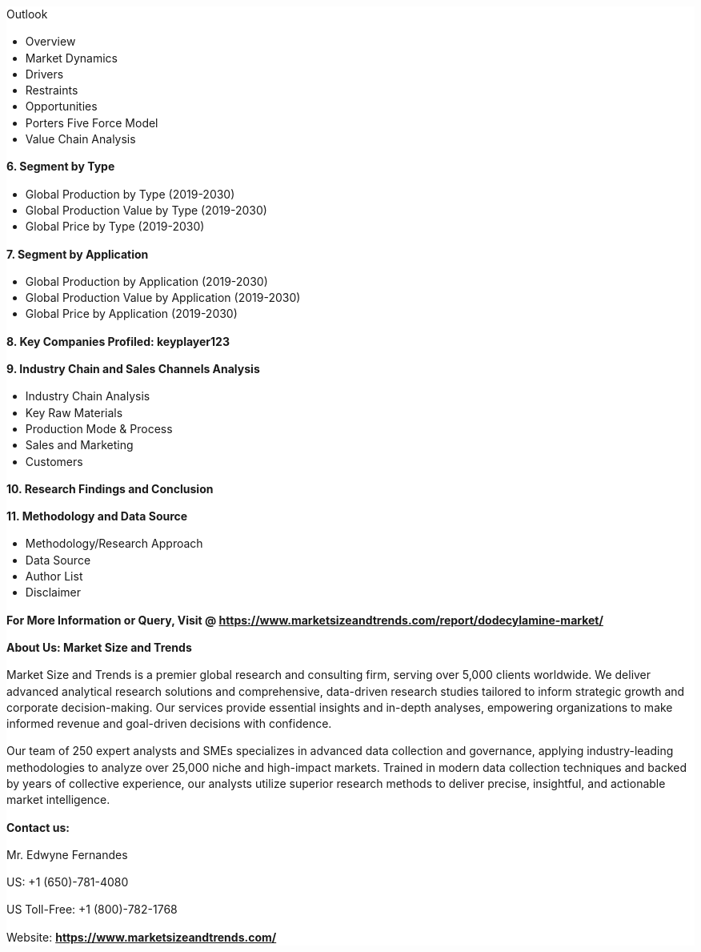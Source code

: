 Outlook</strong></p><ul><li>Overview</li><li>Market Dynamics</li><li>Drivers</li><li>Restraints</li><li>Opportunities</li><li>Porters Five Force Model</li><li>Value Chain Analysis&nbsp;</li></ul><p><strong>6. Segment by Type</strong></p><ul><li>Global Production by Type (2019-2030)</li><li>Global Production Value by Type (2019-2030)</li><li>Global Price by Type (2019-2030)</li></ul><p><strong>7. Segment by Application</strong></p><ul><li>Global Production by Application (2019-2030)</li><li>Global Production Value by Application (2019-2030)</li><li>Global Price by Application (2019-2030)</li></ul><p><strong>8. Key Companies Profiled: keyplayer123</strong></p><p><strong>9. Industry Chain and Sales Channels Analysis</strong></p><ul><li>Industry Chain Analysis</li><li>Key Raw Materials</li><li>Production Mode &amp; Process</li><li>Sales and Marketing</li><li>Customers</li></ul><p><strong>10. Research Findings and Conclusion</strong></p><p><strong>11. Methodology and Data Source</strong></p><ul><li>Methodology/Research Approach</li><li>Data Source</li><li>Author List</li><li>Disclaimer</li></ul></p><p><strong>For More Information or Query, Visit @ <a href="https://www.marketsizeandtrends.com/report/dodecylamine-market/">https://www.marketsizeandtrends.com/report/dodecylamine-market/</a></strong></p><p><strong>About Us: Market Size and Trends</strong></p><p>Market Size and Trends is a premier global research and consulting firm, serving over 5,000 clients worldwide. We deliver advanced analytical research solutions and comprehensive, data-driven research studies tailored to inform strategic growth and corporate decision-making. Our services provide essential insights and in-depth analyses, empowering organizations to make informed revenue and goal-driven decisions with confidence.</p><p>Our team of 250 expert analysts and SMEs specializes in advanced data collection and governance, applying industry-leading methodologies to analyze over 25,000 niche and high-impact markets. Trained in modern data collection techniques and backed by years of collective experience, our analysts utilize superior research methods to deliver precise, insightful, and actionable market intelligence.</p><p><strong>Contact us:</strong></p><p>Mr. Edwyne Fernandes</p><p>US: +1 (650)-781-4080</p><p>US Toll-Free: +1 (800)-782-1768</p><p>Website: <strong><a href="https://www.marketsizeandtrends.com/">https://www.marketsizeandtrends.com/</a></strong></p>
